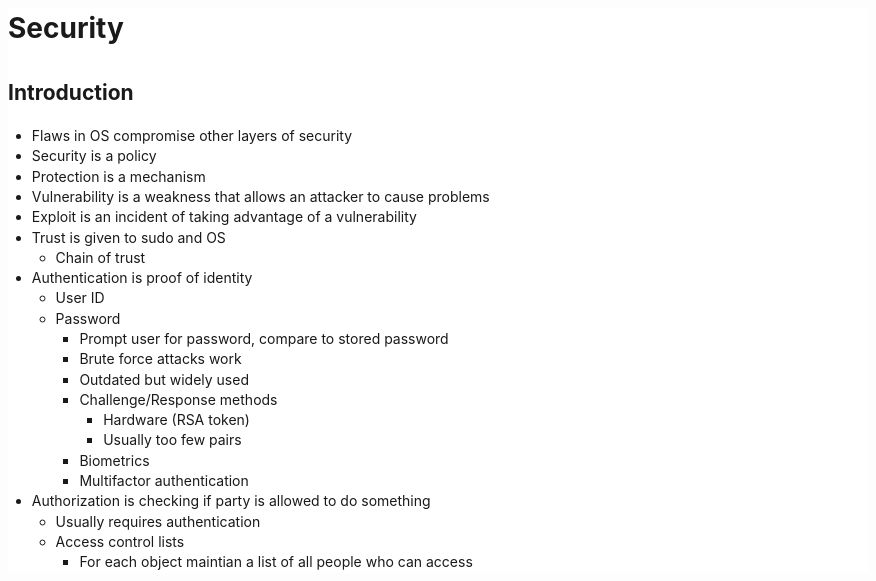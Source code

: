 # Security

## Introduction
- Flaws in OS compromise other layers of security
- Security is a policy
- Protection is a mechanism
- Vulnerability is a weakness that allows an attacker to cause problems
- Exploit is an incident of taking advantage of a vulnerability
- Trust is given to sudo and OS
  - Chain of trust
- Authentication is proof of identity
  - User ID
  - Password
    - Prompt user for password, compare to stored password
    - Brute force attacks work
    - Outdated but widely used
    - Challenge/Response methods
      - Hardware (RSA token)
      - Usually too few pairs 
    - Biometrics
    - Multifactor authentication
- Authorization is checking if party is allowed to do something
  - Usually requires authentication
  - Access control lists
    - For each object maintian a list of all people who can access

